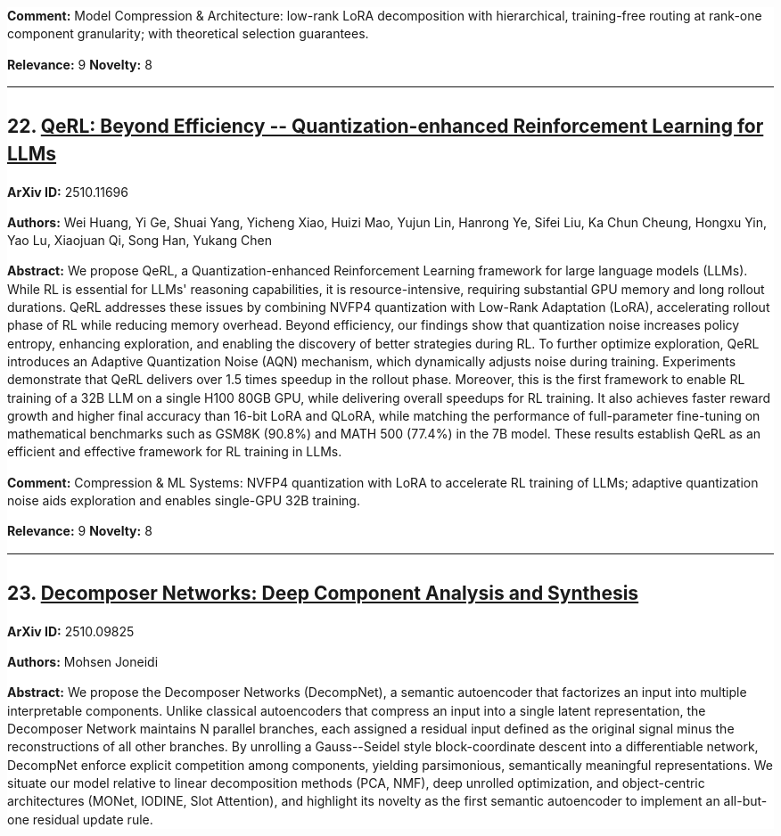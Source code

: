**Comment:** Model Compression & Architecture: low-rank LoRA decomposition with hierarchical, training-free routing at rank-one component granularity; with theoretical selection guarantees.

**Relevance:** 9
**Novelty:** 8

---

## 22. [QeRL: Beyond Efficiency -- Quantization-enhanced Reinforcement Learning for LLMs](https://arxiv.org/abs/2510.11696) <a id="link22"></a>

**ArXiv ID:** 2510.11696

**Authors:** Wei Huang, Yi Ge, Shuai Yang, Yicheng Xiao, Huizi Mao, Yujun Lin, Hanrong Ye, Sifei Liu, Ka Chun Cheung, Hongxu Yin, Yao Lu, Xiaojuan Qi, Song Han, Yukang Chen

**Abstract:** We propose QeRL, a Quantization-enhanced Reinforcement Learning framework for large language models (LLMs). While RL is essential for LLMs' reasoning capabilities, it is resource-intensive, requiring substantial GPU memory and long rollout durations. QeRL addresses these issues by combining NVFP4 quantization with Low-Rank Adaptation (LoRA), accelerating rollout phase of RL while reducing memory overhead. Beyond efficiency, our findings show that quantization noise increases policy entropy, enhancing exploration, and enabling the discovery of better strategies during RL. To further optimize exploration, QeRL introduces an Adaptive Quantization Noise (AQN) mechanism, which dynamically adjusts noise during training. Experiments demonstrate that QeRL delivers over 1.5 times speedup in the rollout phase. Moreover, this is the first framework to enable RL training of a 32B LLM on a single H100 80GB GPU, while delivering overall speedups for RL training. It also achieves faster reward growth and higher final accuracy than 16-bit LoRA and QLoRA, while matching the performance of full-parameter fine-tuning on mathematical benchmarks such as GSM8K (90.8%) and MATH 500 (77.4%) in the 7B model. These results establish QeRL as an efficient and effective framework for RL training in LLMs.

**Comment:** Compression & ML Systems: NVFP4 quantization with LoRA to accelerate RL training of LLMs; adaptive quantization noise aids exploration and enables single-GPU 32B training.

**Relevance:** 9
**Novelty:** 8

---

## 23. [Decomposer Networks: Deep Component Analysis and Synthesis](https://arxiv.org/abs/2510.09825) <a id="link23"></a>

**ArXiv ID:** 2510.09825

**Authors:** Mohsen Joneidi

**Abstract:** We propose the Decomposer Networks (DecompNet), a semantic autoencoder that factorizes an input into multiple interpretable components. Unlike classical autoencoders that compress an input into a single latent representation, the Decomposer Network maintains N parallel branches, each assigned a residual input defined as the original signal minus the reconstructions of all other branches. By unrolling a Gauss--Seidel style block-coordinate descent into a differentiable network, DecompNet enforce explicit competition among components, yielding parsimonious, semantically meaningful representations. We situate our model relative to linear decomposition methods (PCA, NMF), deep unrolled optimization, and object-centric architectures (MONet, IODINE, Slot Attention), and highlight its novelty as the first semantic autoencoder to implement an all-but-one residual update rule.
